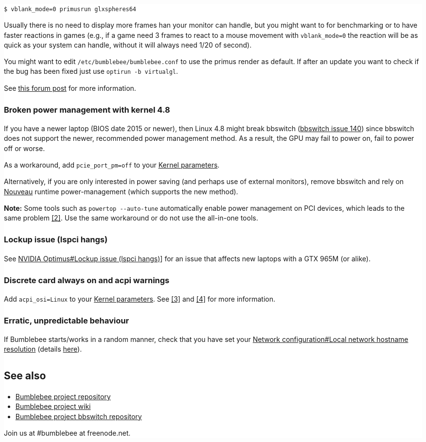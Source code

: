 ```
$ vblank_mode=0 primusrun glxspheres64

```

Usually there is no need to display more frames han your monitor can handle, but you might want to for benchmarking or to have faster reactions in games (e.g., if a game need 3 frames to react to a mouse movement with `vblank_mode=0` the reaction will be as quick as your system can handle, without it will always need 1/20 of second).

You might want to edit `/etc/bumblebee/bumblebee.conf` to use the primus render as default. If after an update you want to check if the bug has been fixed just use `optirun -b virtualgl`.

See [this forum post](https://bbs.archlinux.org/viewtopic.php?pid=1643609) for more information.

### Broken power management with kernel 4.8

If you have a newer laptop (BIOS date 2015 or newer), then Linux 4.8 might break bbswitch ([bbswitch issue 140](https://github.com/Bumblebee-Project/bbswitch/issues/140)) since bbswitch does not support the newer, recommended power management method. As a result, the GPU may fail to power on, fail to power off or worse.

As a workaround, add `pcie_port_pm=off` to your [Kernel parameters](/index.php/Kernel_parameters "Kernel parameters").

Alternatively, if you are only interested in power saving (and perhaps use of external monitors), remove bbswitch and rely on [Nouveau](/index.php/Nouveau "Nouveau") runtime power-management (which supports the new method).

**Note:** Some tools such as `powertop --auto-tune` automatically enable power management on PCI devices, which leads to the same problem [[2]](https://github.com/Bumblebee-Project/bbswitch/issues/159). Use the same workaround or do not use the all-in-one tools.

### Lockup issue (lspci hangs)

See [NVIDIA Optimus#Lockup issue (lspci hangs)](/index.php/NVIDIA_Optimus#Lockup_issue_.28lspci_hangs.29 "NVIDIA Optimus")] for an issue that affects new laptops with a GTX 965M (or alike).

### Discrete card always on and acpi warnings

Add `acpi_osi=Linux` to your [Kernel parameters](/index.php/Kernel_parameters "Kernel parameters"). See [[3]](https://github.com/Bumblebee-Project/Bumblebee/issues/592) and [[4]](https://github.com/Bumblebee-Project/bbswitch/issues/112) for more information.

### Erratic, unpredictable behaviour

If Bumblebee starts/works in a random manner, check that you have set your [Network configuration#Local network hostname resolution](/index.php/Network_configuration#Local_network_hostname_resolution "Network configuration") (details [here](https://github.com/Bumblebee-Project/Bumblebee/pull/939)).

## See also

*   [Bumblebee project repository](https://www.bumblebee-project.org/)
*   [Bumblebee project wiki](https://github.com/Bumblebee-Project/Bumblebee/wiki)
*   [Bumblebee project bbswitch repository](https://github.com/Bumblebee-Project/bbswitch)

Join us at #bumblebee at freenode.net.